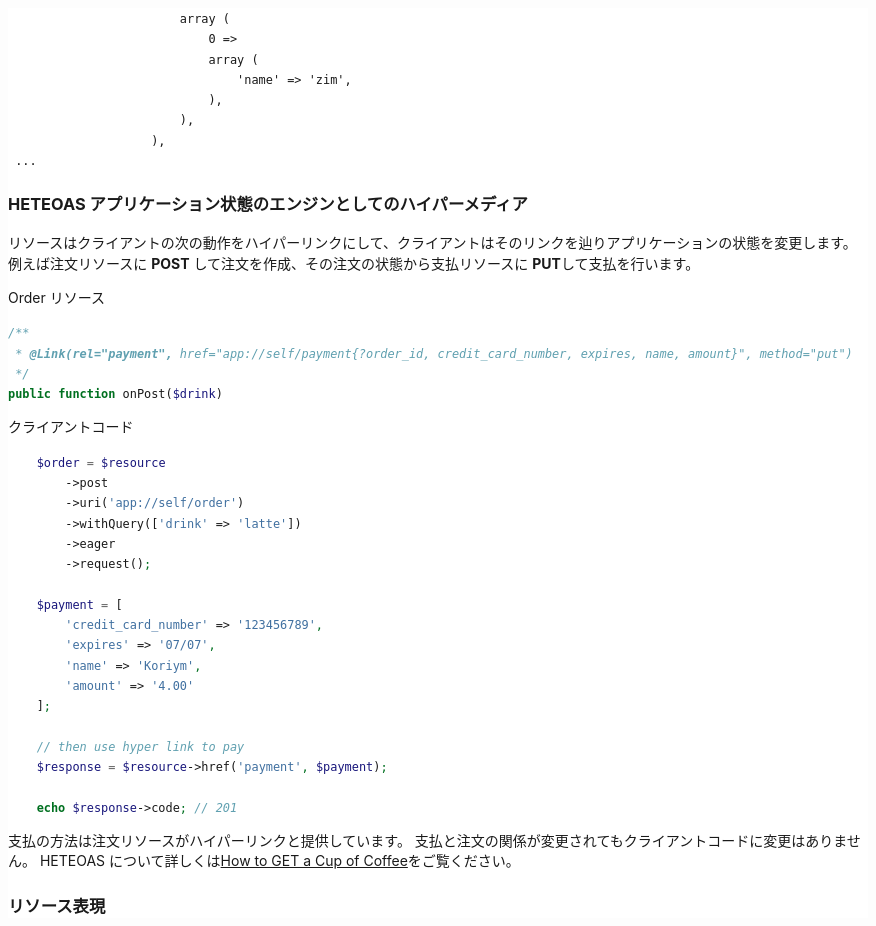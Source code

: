 ```
                        array (
                            0 =>
                            array (
                                'name' => 'zim',
                            ),
                        ),
                    ),
 ...
```

### HETEOAS アプリケーション状態のエンジンとしてのハイパーメディア

リソースはクライアントの次の動作をハイパーリンクにして、クライアントはそのリンクを辿りアプリケーションの状態を変更します。
例えば注文リソースに **POST** して注文を作成、その注文の状態から支払リソースに **PUT**して支払を行います。

Order リソース
```php
/**
 * @Link(rel="payment", href="app://self/payment{?order_id, credit_card_number, expires, name, amount}", method="put")
 */
public function onPost($drink)
```

クライアントコード
```php
    $order = $resource
        ->post
        ->uri('app://self/order')
        ->withQuery(['drink' => 'latte'])
        ->eager
        ->request();

    $payment = [
        'credit_card_number' => '123456789',
        'expires' => '07/07',
        'name' => 'Koriym',
        'amount' => '4.00'
    ];

    // then use hyper link to pay
    $response = $resource->href('payment', $payment);
    
    echo $response->code; // 201
```

支払の方法は注文リソースがハイパーリンクと提供しています。
支払と注文の関係が変更されてもクライアントコードに変更はありません。
HETEOAS について詳しくは[How to GET a Cup of Coffee](http://www.infoq.com/articles/webber-rest-workflow)をご覧ください。

### リソース表現
